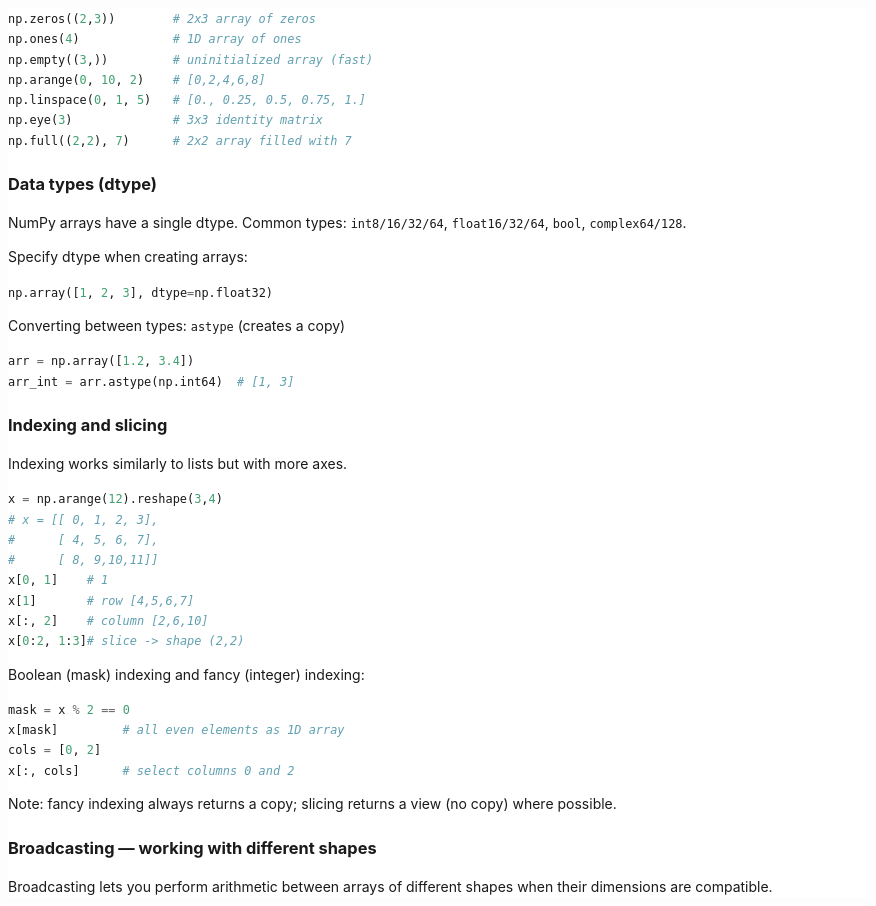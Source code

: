 ```python
np.zeros((2,3))        # 2x3 array of zeros
np.ones(4)             # 1D array of ones
np.empty((3,))         # uninitialized array (fast)
np.arange(0, 10, 2)    # [0,2,4,6,8]
np.linspace(0, 1, 5)   # [0., 0.25, 0.5, 0.75, 1.]
np.eye(3)              # 3x3 identity matrix
np.full((2,2), 7)      # 2x2 array filled with 7
```

### Data types (dtype)

NumPy arrays have a single dtype. Common types: `int8/16/32/64`, `float16/32/64`, `bool`, `complex64/128`.

Specify dtype when creating arrays:

```python
np.array([1, 2, 3], dtype=np.float32)
```

Converting between types: `astype` (creates a copy)

```python
arr = np.array([1.2, 3.4])
arr_int = arr.astype(np.int64)  # [1, 3]
```

### Indexing and slicing

Indexing works similarly to lists but with more axes.

```python
x = np.arange(12).reshape(3,4)
# x = [[ 0, 1, 2, 3],
#      [ 4, 5, 6, 7],
#      [ 8, 9,10,11]]
x[0, 1]    # 1
x[1]       # row [4,5,6,7]
x[:, 2]    # column [2,6,10]
x[0:2, 1:3]# slice -> shape (2,2)
```

Boolean (mask) indexing and fancy (integer) indexing:

```python
mask = x % 2 == 0
x[mask]         # all even elements as 1D array
cols = [0, 2]
x[:, cols]      # select columns 0 and 2
```

Note: fancy indexing always returns a copy; slicing returns a view (no copy) where possible.

### Broadcasting — working with different shapes

Broadcasting lets you perform arithmetic between arrays of different shapes when their dimensions are compatible.

